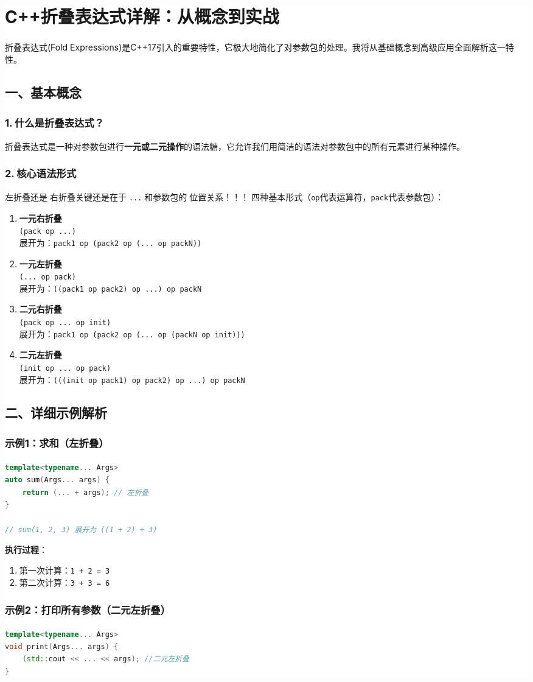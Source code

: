 # C++折叠表达式详解：从概念到实战

折叠表达式(Fold Expressions)是C++17引入的重要特性，它极大地简化了对参数包的处理。我将从基础概念到高级应用全面解析这一特性。

## 一、基本概念

### 1. 什么是折叠表达式？
折叠表达式是一种对参数包进行**一元或二元操作**的语法糖，它允许我们用简洁的语法对参数包中的所有元素进行某种操作。

### 2. 核心语法形式

左折叠还是 右折叠关键还是在于 `...` 和参数包的 位置关系！！！
四种基本形式（`op`代表运算符，`pack`代表参数包）：

1. **一元右折叠**  
   `(pack op ...)`  
   展开为：`pack1 op (pack2 op (... op packN))`

2. **一元左折叠**  
   `(... op pack)`  
   展开为：`((pack1 op pack2) op ...) op packN`

3. **二元右折叠**  
   `(pack op ... op init)`  
   展开为：`pack1 op (pack2 op (... op (packN op init)))`

4. **二元左折叠**  
   `(init op ... op pack)`  
   展开为：`(((init op pack1) op pack2) op ...) op packN`

## 二、详细示例解析

### 示例1：求和（左折叠）
```cpp
template<typename... Args>
auto sum(Args... args) {
    return (... + args); // 左折叠
}

// sum(1, 2, 3) 展开为 ((1 + 2) + 3)
```

**执行过程**：
1. 第一次计算：`1 + 2 = 3`
2. 第二次计算：`3 + 3 = 6`

### 示例2：打印所有参数（二元左折叠）
```cpp
template<typename... Args>
void print(Args... args) {
    (std::cout << ... << args); //二元左折叠
}

```
